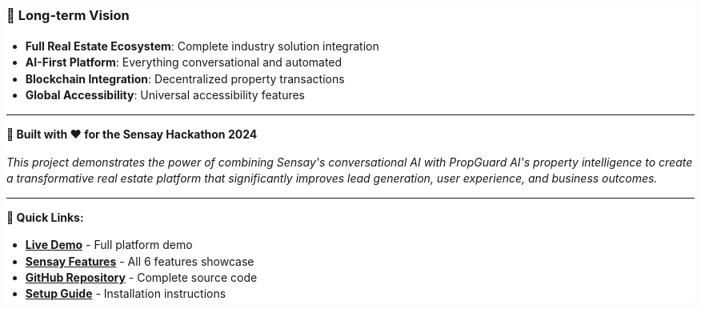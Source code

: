 ### 🔮 **Long-term Vision**
- **Full Real Estate Ecosystem**: Complete industry solution integration
- **AI-First Platform**: Everything conversational and automated
- **Blockchain Integration**: Decentralized property transactions
- **Global Accessibility**: Universal accessibility features

---

**🎉 Built with ❤️ for the Sensay Hackathon 2024**

*This project demonstrates the power of combining Sensay's conversational AI with PropGuard AI's property intelligence to create a transformative real estate platform that significantly improves lead generation, user experience, and business outcomes.*

---

**🔗 Quick Links:**
- **[Live Demo](https://propguard-ai-sensay.vercel.app)** - Full platform demo
- **[Sensay Features](https://propguard-ai-sensay.vercel.app/sensay-dashboard)** - All 6 features showcase
- **[GitHub Repository](https://github.com/your-username/sensay-real-estate)** - Complete source code
- **[Setup Guide](#Quick-Start-Guide)** - Installation instructions
